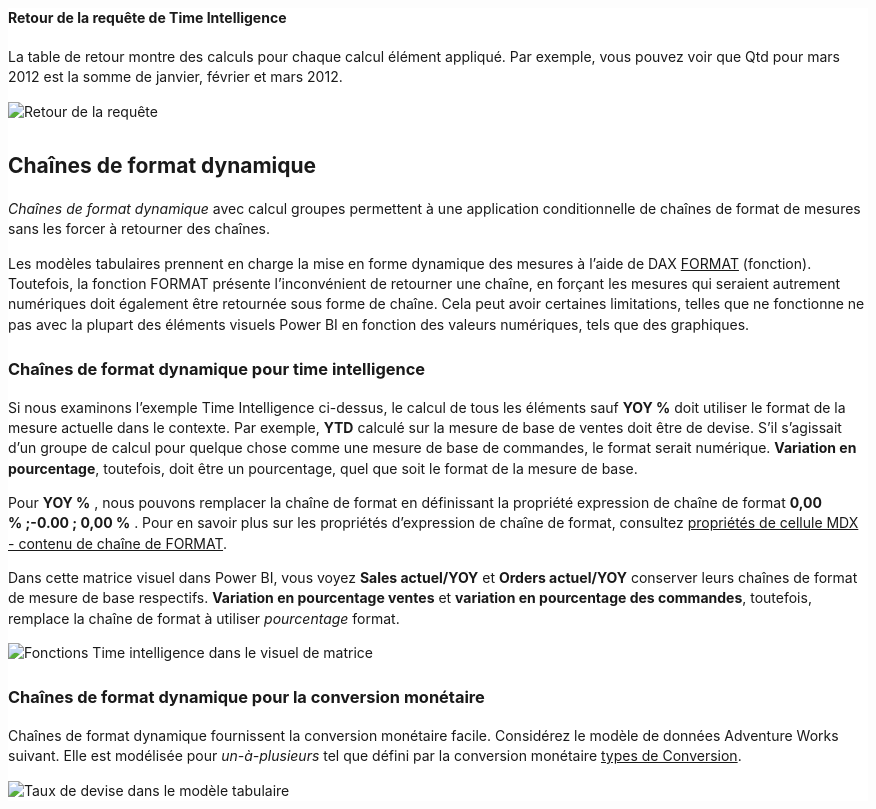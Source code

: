 #### <a name="time-intelligence-query-return"></a>Retour de la requête de Time Intelligence

La table de retour montre des calculs pour chaque calcul élément appliqué. Par exemple, vous pouvez voir que Qtd pour mars 2012 est la somme de janvier, février et mars 2012.

![Retour de la requête](media/calculation-groups/calc-groups-query-return.png)


## <a name="dynamic-format-strings"></a>Chaînes de format dynamique

*Chaînes de format dynamique* avec calcul groupes permettent à une application conditionnelle de chaînes de format de mesures sans les forcer à retourner des chaînes.

Les modèles tabulaires prennent en charge la mise en forme dynamique des mesures à l’aide de DAX [FORMAT](https://docs.microsoft.com/dax/format-function-dax) (fonction). Toutefois, la fonction FORMAT présente l’inconvénient de retourner une chaîne, en forçant les mesures qui seraient autrement numériques doit également être retournée sous forme de chaîne. Cela peut avoir certaines limitations, telles que ne fonctionne ne pas avec la plupart des éléments visuels Power BI en fonction des valeurs numériques, tels que des graphiques.

### <a name="dynamic-format-strings-for-time-intelligence"></a>Chaînes de format dynamique pour time intelligence

Si nous examinons l’exemple Time Intelligence ci-dessus, le calcul de tous les éléments sauf **YOY %** doit utiliser le format de la mesure actuelle dans le contexte. Par exemple, **YTD** calculé sur la mesure de base de ventes doit être de devise. S’il s’agissait d’un groupe de calcul pour quelque chose comme une mesure de base de commandes, le format serait numérique. **Variation en pourcentage**, toutefois, doit être un pourcentage, quel que soit le format de la mesure de base.

Pour **YOY %** , nous pouvons remplacer la chaîne de format en définissant la propriété expression de chaîne de format **0,00 % ;-0.00 ; 0,00 %** . Pour en savoir plus sur les propriétés d’expression de chaîne de format, consultez [propriétés de cellule MDX - contenu de chaîne de FORMAT](../multidimensional-models/mdx/mdx-cell-properties-format-string-contents.md#numeric-values).

Dans cette matrice visuel dans Power BI, vous voyez **Sales actuel/YOY** et **Orders actuel/YOY** conserver leurs chaînes de format de mesure de base respectifs. **Variation en pourcentage ventes** et **variation en pourcentage des commandes**, toutefois, remplace la chaîne de format à utiliser *pourcentage* format.

![Fonctions Time intelligence dans le visuel de matrice](media/calculation-groups/calc-groups-dynamicstring-timeintel.png)

### <a name="dynamic-format-strings-for-currency-conversion"></a>Chaînes de format dynamique pour la conversion monétaire

Chaînes de format dynamique fournissent la conversion monétaire facile. Considérez le modèle de données Adventure Works suivant. Elle est modélisée pour *un-à-plusieurs* tel que défini par la conversion monétaire [types de Conversion](../currency-conversions-analysis-services.md#conversion-types).

![Taux de devise dans le modèle tabulaire](media/calculation-groups/calc-groups-currency-conversion.png)
